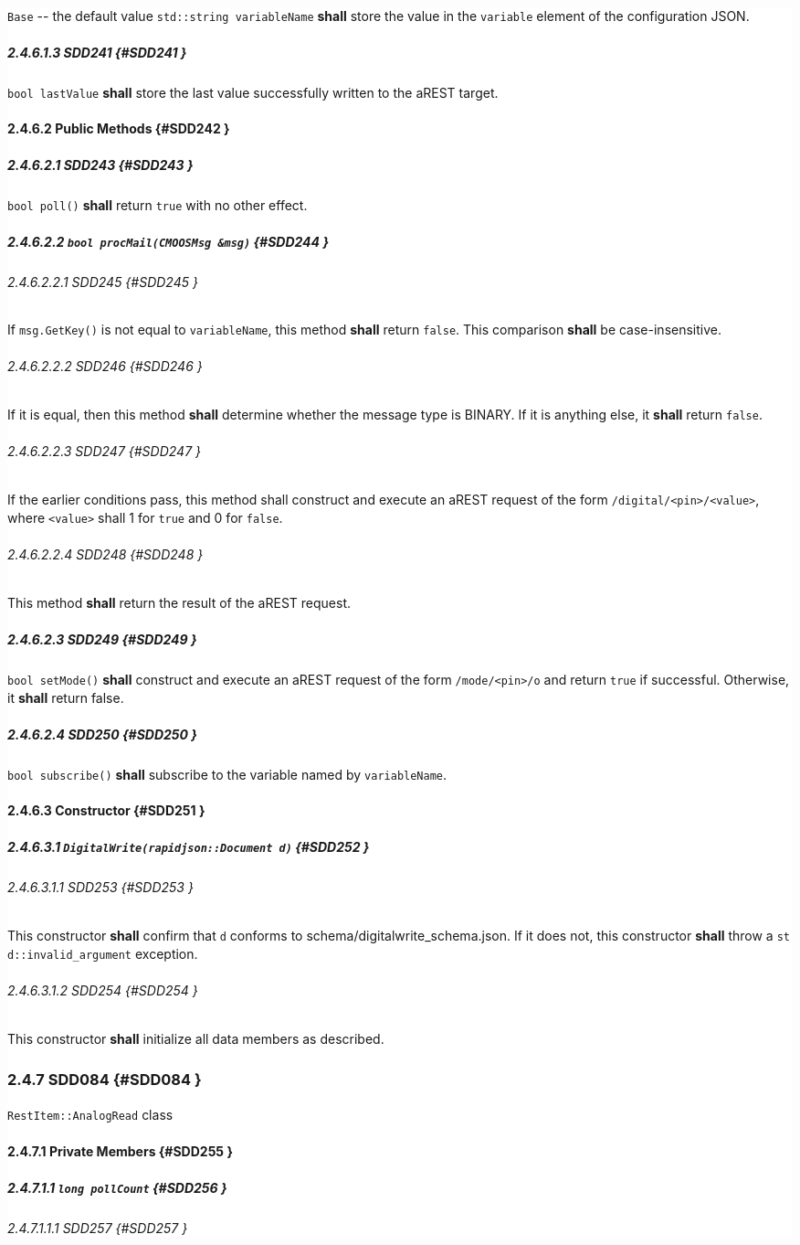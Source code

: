 ```Base``` -- the default value
```std::string variableName``` **shall** store the value in the ```variable``` element of the configuration JSON.

##### 2.4.6.1.3 SDD241 {#SDD241 }

```bool lastValue``` **shall** store the last value successfully written to the aREST target.

#### 2.4.6.2 Public Methods {#SDD242 }

##### 2.4.6.2.1 SDD243 {#SDD243 }

```bool poll()``` **shall** return ```true``` with no other effect.

##### 2.4.6.2.2 ```bool procMail(CMOOSMsg &msg)``` {#SDD244 }

###### 2.4.6.2.2.1 SDD245 {#SDD245 }

If ```msg.GetKey()``` is not equal to ```variableName```, this method **shall** return ```false```. This comparison **shall** be case-insensitive.

###### 2.4.6.2.2.2 SDD246 {#SDD246 }

If it is equal, then this method **shall** determine whether the message type is BINARY. If it is anything else, it **shall** return ```false```.

###### 2.4.6.2.2.3 SDD247 {#SDD247 }

If the earlier conditions pass, this method shall construct and execute an aREST request of the form ```/digital/<pin>/<value>```, where ```<value>``` shall 1 for ```true``` and 0 for ```false```.

###### 2.4.6.2.2.4 SDD248 {#SDD248 }

This method **shall** return the result of the aREST request.

##### 2.4.6.2.3 SDD249 {#SDD249 }

```bool setMode()``` **shall** construct and execute an aREST request of the form ```/mode/<pin>/o``` and return ```true``` if successful. Otherwise, it **shall** return false.

##### 2.4.6.2.4 SDD250 {#SDD250 }

```bool subscribe()``` **shall** subscribe to the variable named by ```variableName```.

#### 2.4.6.3 Constructor {#SDD251 }

##### 2.4.6.3.1 ```DigitalWrite(rapidjson::Document d)``` {#SDD252 }

###### 2.4.6.3.1.1 SDD253 {#SDD253 }

This constructor **shall** confirm that ```d``` conforms to schema/digitalwrite_schema.json. If it does not, this constructor **shall** throw a ```std::invalid_argument``` exception.

###### 2.4.6.3.1.2 SDD254 {#SDD254 }

This constructor **shall** initialize all data members as described.

### 2.4.7 SDD084 {#SDD084 }

```RestItem::AnalogRead``` class

#### 2.4.7.1 Private Members {#SDD255 }

##### 2.4.7.1.1 ```long pollCount``` {#SDD256 }

###### 2.4.7.1.1.1 SDD257 {#SDD257 }

```